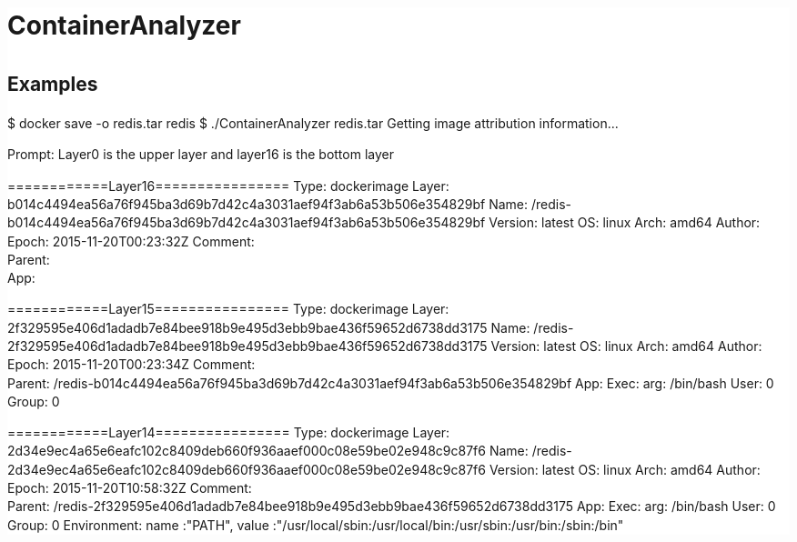 # ContainerAnalyzer

## Examples

$ docker save -o redis.tar redis
$ ./ContainerAnalyzer redis.tar
Getting image attribution information...

Prompt: Layer0 is the upper layer and layer16 is the bottom layer

============Layer16================
Type:      dockerimage
Layer:     b014c4494ea56a76f945ba3d69b7d42c4a3031aef94f3ab6a53b506e354829bf
Name:      /redis-b014c4494ea56a76f945ba3d69b7d42c4a3031aef94f3ab6a53b506e354829bf
Version:   latest
OS:        linux
Arch:      amd64
Author:    
Epoch:     2015-11-20T00:23:32Z
Comment:   
Parent:    
App:

============Layer15================
Type:      dockerimage
Layer:     2f329595e406d1adadb7e84bee918b9e495d3ebb9bae436f59652d6738dd3175
Name:      /redis-2f329595e406d1adadb7e84bee918b9e495d3ebb9bae436f59652d6738dd3175
Version:   latest
OS:        linux
Arch:      amd64
Author:    
Epoch:     2015-11-20T00:23:34Z
Comment:   
Parent:    /redis-b014c4494ea56a76f945ba3d69b7d42c4a3031aef94f3ab6a53b506e354829bf
App:
	Exec:
		arg: /bin/bash
	User: 0
	Group: 0

============Layer14================
Type:      dockerimage
Layer:     2d34e9ec4a65e6eafc102c8409deb660f936aaef000c08e59be02e948c9c87f6
Name:      /redis-2d34e9ec4a65e6eafc102c8409deb660f936aaef000c08e59be02e948c9c87f6
Version:   latest
OS:        linux
Arch:      amd64
Author:    
Epoch:     2015-11-20T10:58:32Z
Comment:   
Parent:    /redis-2f329595e406d1adadb7e84bee918b9e495d3ebb9bae436f59652d6738dd3175
App:
	Exec:
		arg: /bin/bash
	User: 0
	Group: 0
	Environment:
		name :"PATH", value :"/usr/local/sbin:/usr/local/bin:/usr/sbin:/usr/bin:/sbin:/bin"
